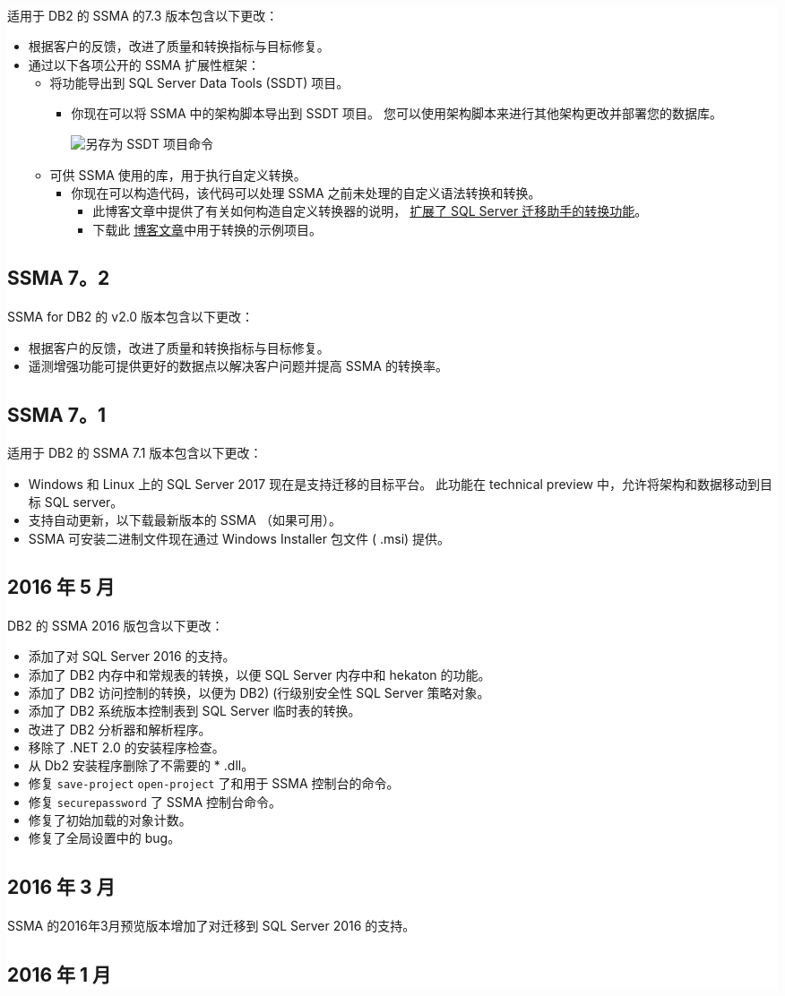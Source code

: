 适用于 DB2 的 SSMA 的7.3 版本包含以下更改：

* 根据客户的反馈，改进了质量和转换指标与目标修复。
* 通过以下各项公开的 SSMA 扩展性框架：
  * 将功能导出到 SQL Server Data Tools (SSDT) 项目。
    * 你现在可以将 SSMA 中的架构脚本导出到 SSDT 项目。 您可以使用架构脚本来进行其他架构更改并部署您的数据库。

      ![另存为 SSDT 项目命令](../media/export-schema-scripts_red.png)
  * 可供 SSMA 使用的库，用于执行自定义转换。
    * 你现在可以构造代码，该代码可以处理 SSMA 之前未处理的自定义语法转换和转换。
      * 此博客文章中提供了有关如何构造自定义转换器的说明， [扩展了 SQL Server 迁移助手的转换功能](https://blogs.msdn.microsoft.com/datamigration/2017/02/21/2185/)。
      * 下载此 [博客文章](https://blogs.msdn.microsoft.com/datamigration/ssmafororacleconversionsample/)中用于转换的示例项目。

## <a name="ssma-v72"></a>SSMA 7。2

SSMA for DB2 的 v2.0 版本包含以下更改：

* 根据客户的反馈，改进了质量和转换指标与目标修复。
* 遥测增强功能可提供更好的数据点以解决客户问题并提高 SSMA 的转换率。

## <a name="ssma-v71"></a>SSMA 7。1

适用于 DB2 的 SSMA 7.1 版本包含以下更改：

* Windows 和 Linux 上的 SQL Server 2017 现在是支持迁移的目标平台。 此功能在 technical preview 中，允许将架构和数据移动到目标 SQL server。
* 支持自动更新，以下载最新版本的 SSMA （如果可用）。
* SSMA 可安装二进制文件现在通过 Windows Installer 包文件 ( .msi) 提供。

## <a name="may-2016"></a>2016 年 5 月

DB2 的 SSMA 2016 版包含以下更改：

* 添加了对 SQL Server 2016 的支持。
* 添加了 DB2 内存中和常规表的转换，以便 SQL Server 内存中和 hekaton 的功能。
* 添加了 DB2 访问控制的转换，以便为 DB2)  (行级别安全性 SQL Server 策略对象。
* 添加了 DB2 系统版本控制表到 SQL Server 临时表的转换。
* 改进了 DB2 分析器和解析程序。
* 移除了 .NET 2.0 的安装程序检查。
* 从 Db2 安装程序删除了不需要的 \* .dll。
* 修复 `save-project` `open-project` 了和用于 SSMA 控制台的命令。
* 修复 `securepassword` 了 SSMA 控制台命令。
* 修复了初始加载的对象计数。
* 修复了全局设置中的 bug。
  
## <a name="march-2016"></a>2016 年 3 月

SSMA 的2016年3月预览版本增加了对迁移到 SQL Server 2016 的支持。

## <a name="january-2016"></a>2016 年 1 月

